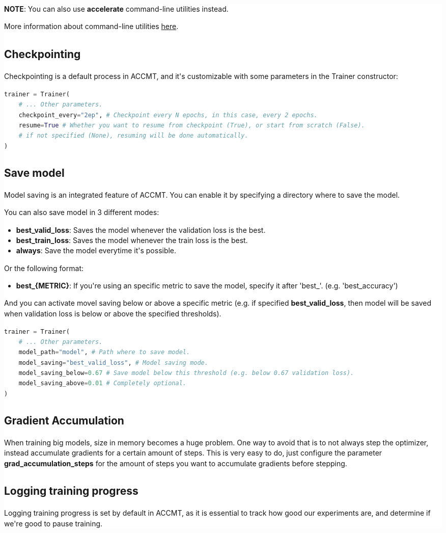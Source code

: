 **NOTE**: You can also use **accelerate** command-line utilities instead.

More information about command-line utilities [here](https://github.com/ghanvert/accmt-cli).

## Checkpointing
Checkpointing is a default process in ACCMT, and it's customizable with some parameters in the Trainer constructor:
```python
trainer = Trainer(
    # ... Other parameters.
    checkpoint_every="2ep", # Checkpoint every N epochs, in this case, every 2 epochs.
    resume=True # Whether you want to resume from checkpoint (True), or start from scratch (False).
    # if not specified (None), resuming will be done automatically.
)
```


## Save model
Model saving is an integrated feature of ACCMT. You can enable it by specifying a directory where to save the model.

You can also save model in 3 different modes:
- **best_valid_loss**: Saves the model whenever the validation loss is the best.
- **best_train_loss**: Saves the model whenever the train loss is the best.
- **always**: Save the model everytime it's possible.

Or the following format:
- **best_{METRIC}**: If you're using an specific metric to save the model, specify it after 'best_'. (e.g. 'best_accuracy')

And you can activate movel saving below or above a specific metric (e.g. if specified **best_valid_loss**, then model will be saved when validation loss is below or above the specified thresholds).

```python
trainer = Trainer(
    # ... Other parameters.
    model_path="model", # Path where to save model.
    model_saving="best_valid_loss", # Model saving mode.
    model_saving_below=0.67 # Save model below this threshold (e.g. below 0.67 validation loss).
    model_saving_above=0.01 # Completely optional.
)
```


## Gradient Accumulation
When training big models, size in memory becomes a huge problem. One way to avoid that is to not always step the optimizer, instead accumulate gradients for a certain amount of steps. This is very easy to do, just configure the parameter **grad_accumulation_steps** for the amount of steps you want to accumulate gradients before stepping.


## Logging training progress
Logging training progress is set by default in ACCMT, as it is essential to track how good our experiments are, and determine if we're good to pause training.
